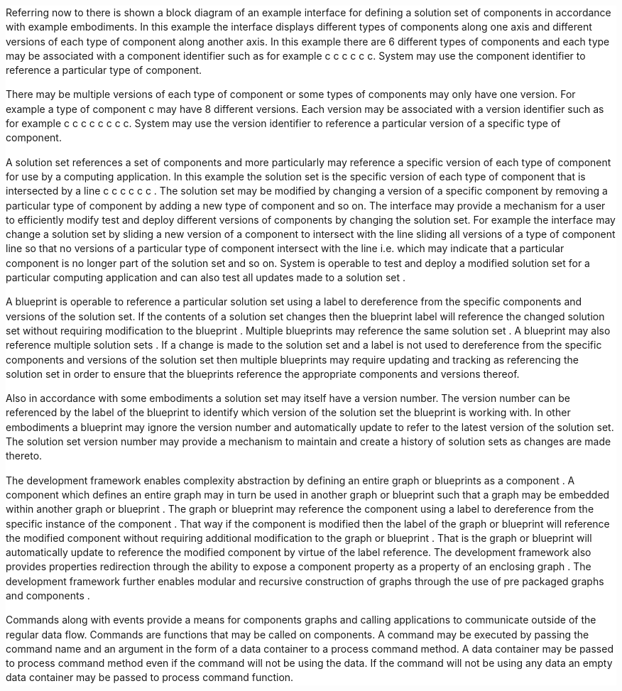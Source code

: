 Referring now to there is shown a block diagram of an example interface for defining a solution set of components in accordance with example embodiments. In this example the interface displays different types of components along one axis and different versions of each type of component along another axis. In this example there are 6 different types of components and each type may be associated with a component identifier such as for example c c c c c c. System may use the component identifier to reference a particular type of component.

There may be multiple versions of each type of component or some types of components may only have one version. For example a type of component c may have 8 different versions. Each version may be associated with a version identifier such as for example c c c c c c c c. System may use the version identifier to reference a particular version of a specific type of component.

A solution set references a set of components and more particularly may reference a specific version of each type of component for use by a computing application. In this example the solution set is the specific version of each type of component that is intersected by a line c c c c c c . The solution set may be modified by changing a version of a specific component by removing a particular type of component by adding a new type of component and so on. The interface may provide a mechanism for a user to efficiently modify test and deploy different versions of components by changing the solution set. For example the interface may change a solution set by sliding a new version of a component to intersect with the line sliding all versions of a type of component line so that no versions of a particular type of component intersect with the line i.e. which may indicate that a particular component is no longer part of the solution set and so on. System is operable to test and deploy a modified solution set for a particular computing application and can also test all updates made to a solution set .

A blueprint is operable to reference a particular solution set using a label to dereference from the specific components and versions of the solution set. If the contents of a solution set changes then the blueprint label will reference the changed solution set without requiring modification to the blueprint . Multiple blueprints may reference the same solution set . A blueprint may also reference multiple solution sets . If a change is made to the solution set and a label is not used to dereference from the specific components and versions of the solution set then multiple blueprints may require updating and tracking as referencing the solution set in order to ensure that the blueprints reference the appropriate components and versions thereof.

Also in accordance with some embodiments a solution set may itself have a version number. The version number can be referenced by the label of the blueprint to identify which version of the solution set the blueprint is working with. In other embodiments a blueprint may ignore the version number and automatically update to refer to the latest version of the solution set. The solution set version number may provide a mechanism to maintain and create a history of solution sets as changes are made thereto.

The development framework enables complexity abstraction by defining an entire graph or blueprints as a component . A component which defines an entire graph may in turn be used in another graph or blueprint such that a graph may be embedded within another graph or blueprint . The graph or blueprint may reference the component using a label to dereference from the specific instance of the component . That way if the component is modified then the label of the graph or blueprint will reference the modified component without requiring additional modification to the graph or blueprint . That is the graph or blueprint will automatically update to reference the modified component by virtue of the label reference. The development framework also provides properties redirection through the ability to expose a component property as a property of an enclosing graph . The development framework further enables modular and recursive construction of graphs through the use of pre packaged graphs and components .

Commands along with events provide a means for components graphs and calling applications to communicate outside of the regular data flow. Commands are functions that may be called on components. A command may be executed by passing the command name and an argument in the form of a data container to a process command method. A data container may be passed to process command method even if the command will not be using the data. If the command will not be using any data an empty data container may be passed to process command function.

